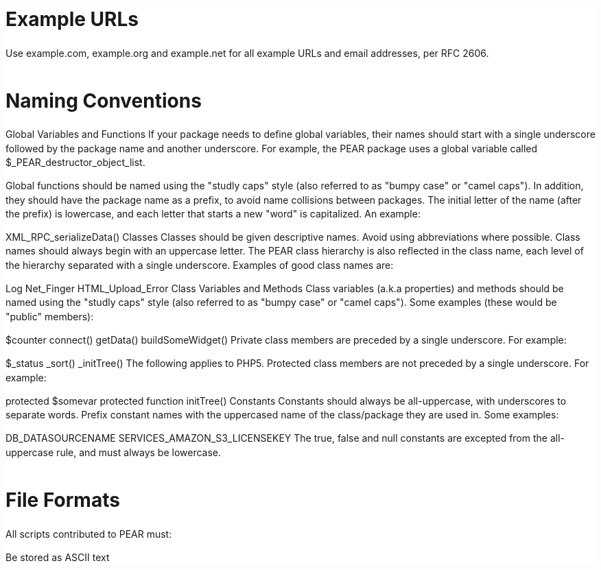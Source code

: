 


# Example URLs
Use example.com, example.org and example.net for all example URLs and email addresses, per RFC 2606.


# Naming Conventions
Global Variables and Functions
If your package needs to define global variables, their names should start with a single underscore followed by the package name and another underscore. For example, the PEAR package uses a global variable called $_PEAR_destructor_object_list.

Global functions should be named using the "studly caps" style (also referred to as "bumpy case" or "camel caps"). In addition, they should have the package name as a prefix, to avoid name collisions between packages. The initial letter of the name (after the prefix) is lowercase, and each letter that starts a new "word" is capitalized. An example:

XML_RPC_serializeData()
Classes
Classes should be given descriptive names. Avoid using abbreviations where possible. Class names should always begin with an uppercase letter. The PEAR class hierarchy is also reflected in the class name, each level of the hierarchy separated with a single underscore. Examples of good class names are:

Log	Net_Finger	HTML_Upload_Error
Class Variables and Methods
Class variables (a.k.a properties) and methods should be named using the "studly caps" style (also referred to as "bumpy case" or "camel caps"). Some examples (these would be "public" members):

$counter	connect()	getData()	buildSomeWidget()
Private class members are preceded by a single underscore. For example:

$_status	_sort()	_initTree()
The following applies to PHP5.
Protected class members are not preceded by a single underscore. For example:

protected $somevar	protected function initTree()
Constants
Constants should always be all-uppercase, with underscores to separate words. Prefix constant names with the uppercased name of the class/package they are used in. Some examples:

DB_DATASOURCENAME	SERVICES_AMAZON_S3_LICENSEKEY
The true, false and null constants are excepted from the all-uppercase rule, and must always be lowercase.



# File Formats
All scripts contributed to PEAR must:

Be stored as ASCII text
